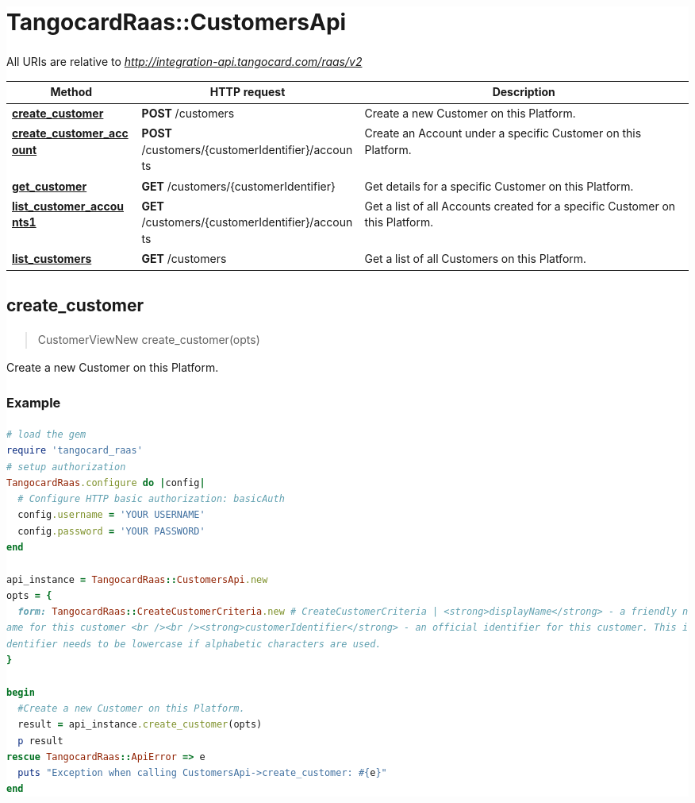 # TangocardRaas::CustomersApi

All URIs are relative to *http://integration-api.tangocard.com/raas/v2*

Method | HTTP request | Description
------------- | ------------- | -------------
[**create_customer**](CustomersApi.md#create_customer) | **POST** /customers | Create a new Customer on this Platform.
[**create_customer_account**](CustomersApi.md#create_customer_account) | **POST** /customers/{customerIdentifier}/accounts | Create an Account under a specific Customer on this Platform.
[**get_customer**](CustomersApi.md#get_customer) | **GET** /customers/{customerIdentifier} | Get details for a specific Customer on this Platform.
[**list_customer_accounts1**](CustomersApi.md#list_customer_accounts1) | **GET** /customers/{customerIdentifier}/accounts | Get a list of all Accounts created for a specific Customer on this Platform.
[**list_customers**](CustomersApi.md#list_customers) | **GET** /customers | Get a list of all Customers on this Platform.



## create_customer

> CustomerViewNew create_customer(opts)

Create a new Customer on this Platform.

### Example

```ruby
# load the gem
require 'tangocard_raas'
# setup authorization
TangocardRaas.configure do |config|
  # Configure HTTP basic authorization: basicAuth
  config.username = 'YOUR USERNAME'
  config.password = 'YOUR PASSWORD'
end

api_instance = TangocardRaas::CustomersApi.new
opts = {
  form: TangocardRaas::CreateCustomerCriteria.new # CreateCustomerCriteria | <strong>displayName</strong> - a friendly name for this customer <br /><br /><strong>customerIdentifier</strong> - an official identifier for this customer. This identifier needs to be lowercase if alphabetic characters are used.
}

begin
  #Create a new Customer on this Platform.
  result = api_instance.create_customer(opts)
  p result
rescue TangocardRaas::ApiError => e
  puts "Exception when calling CustomersApi->create_customer: #{e}"
end
```
